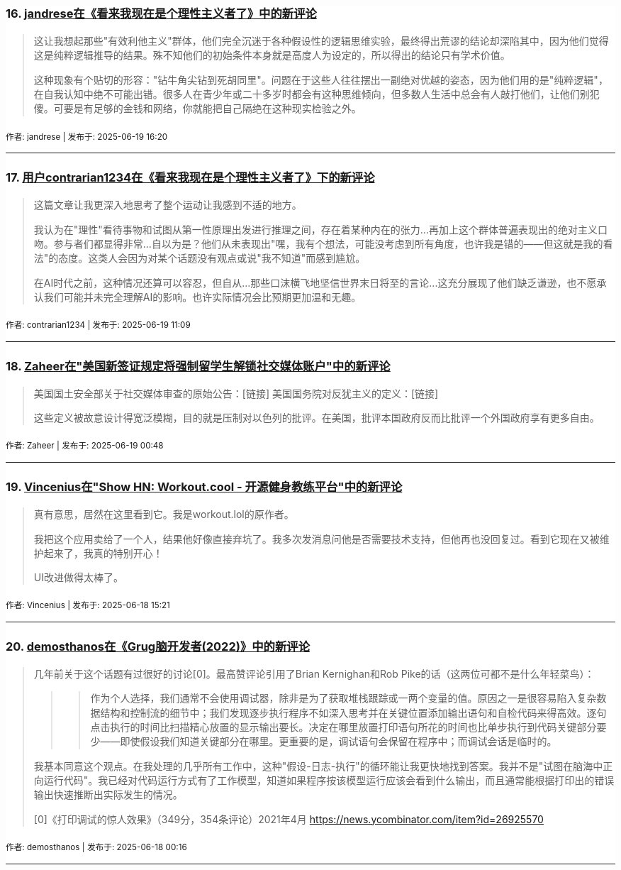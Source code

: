 ### 16. [jandrese在《看来我现在是个理性主义者了》中的新评论](https://news.ycombinator.com/item?id=44320079)
> 这让我想起那些"有效利他主义"群体，他们完全沉迷于各种假设性的逻辑思维实验，最终得出荒谬的结论却深陷其中，因为他们觉得这是纯粹逻辑推导的结果。殊不知他们的初始条件本身就是高度人为设定的，所以得出的结论只有学术价值。
> 
> 这种现象有个贴切的形容："钻牛角尖钻到死胡同里"。问题在于这些人往往摆出一副绝对优越的姿态，因为他们用的是"纯粹逻辑"，在自我认知中绝不可能出错。很多人在青少年或二十多岁时都会有这种思维倾向，但多数人生活中总会有人敲打他们，让他们别犯傻。可要是有足够的金钱和网络，你就能把自己隔绝在这种现实检验之外。

<sub>作者: jandrese | 发布于: 2025-06-19 16:20</sub>

---

### 17. [用户contrarian1234在《看来我现在是个理性主义者了》下的新评论](https://news.ycombinator.com/item?id=44317485)
> 这篇文章让我更深入地思考了整个运动让我感到不适的地方。
> 
> 我认为在"理性"看待事物和试图从第一性原理出发进行推理之间，存在着某种内在的张力...再加上这个群体普遍表现出的绝对主义口吻。参与者们都显得非常...自以为是？他们从未表现出"嘿，我有个想法，可能没考虑到所有角度，也许我是错的——但这就是我的看法"的态度。这类人会因为对某个话题没有观点或说"我不知道"而感到尴尬。
> 
> 在AI时代之前，这种情况还算可以容忍，但自从...那些口沫横飞地坚信世界末日将至的言论...这充分展现了他们缺乏谦逊，也不愿承认我们可能并未完全理解AI的影响。也许实际情况会比预期更加温和无趣。

<sub>作者: contrarian1234 | 发布于: 2025-06-19 11:09</sub>

---

### 18. [Zaheer在"美国新签证规定将强制留学生解锁社交媒体账户"中的新评论](https://news.ycombinator.com/item?id=44314495)
> 美国国土安全部关于社交媒体审查的原始公告：[链接]
> 美国国务院对反犹主义的定义：[链接]
> 
> 这些定义被故意设计得宽泛模糊，目的就是压制对以色列的批评。在美国，批评本国政府反而比批评一个外国政府享有更多自由。

<sub>作者: Zaheer | 发布于: 2025-06-19 00:48</sub>

---

### 19. [Vincenius在"Show HN: Workout.cool - 开源健身教练平台"中的新评论](https://news.ycombinator.com/item?id=44310697)
> 真有意思，居然在这里看到它。我是workout.lol的原作者。
> 
> 我把这个应用卖给了一个人，结果他好像直接弃坑了。我多次发消息问他是否需要技术支持，但他再也没回复过。看到它现在又被维护起来了，我真的特别开心！
> 
> UI改进做得太棒了。

<sub>作者: Vincenius | 发布于: 2025-06-18 15:21</sub>

---

### 20. [demosthanos在《Grug脑开发者(2022)》中的新评论](https://news.ycombinator.com/item?id=44305400)
> 几年前关于这个话题有过很好的讨论[0]。最高赞评论引用了Brian Kernighan和Rob Pike的话（这两位可都不是什么年轻菜鸟）：
> 
> >> 作为个人选择，我们通常不会使用调试器，除非是为了获取堆栈跟踪或一两个变量的值。原因之一是很容易陷入复杂数据结构和控制流的细节中；我们发现逐步执行程序不如深入思考并在关键位置添加输出语句和自检代码来得高效。逐句点击执行的时间比扫描精心放置的显示输出要长。决定在哪里放置打印语句所花的时间也比单步执行到代码关键部分要少——即使假设我们知道关键部分在哪里。更重要的是，调试语句会保留在程序中；而调试会话是临时的。
> 
> 我基本同意这个观点。在我处理的几乎所有工作中，这种"假设-日志-执行"的循环能让我更快地找到答案。我并不是"试图在脑海中正向运行代码"。我已经对代码运行方式有了工作模型，知道如果程序按该模型运行应该会看到什么输出，而且通常能根据打印出的错误输出快速推断出实际发生的情况。
> 
> [0]《打印调试的惊人效果》（349分，354条评论）2021年4月 <https://news.ycombinator.com/item?id=26925570>

<sub>作者: demosthanos | 发布于: 2025-06-18 00:16</sub>

---
